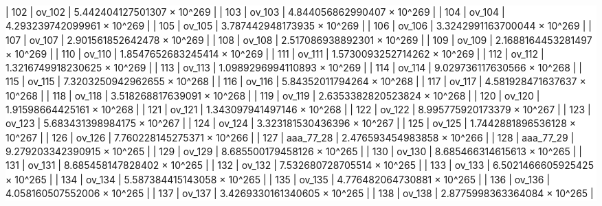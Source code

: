| 102 | ov_102 | 5.442404127501307 × 10^269 |
| 103 | ov_103 | 4.844056862990407 × 10^269 |
| 104 | ov_104 | 4.293239742099961 × 10^269 |
| 105 | ov_105 | 3.787442948173935 × 10^269 |
| 106 | ov_106 | 3.3242991163700044 × 10^269 |
| 107 | ov_107 | 2.901561852642478 × 10^269 |
| 108 | ov_108 | 2.517086938892301 × 10^269 |
| 109 | ov_109 | 2.1688164453281497 × 10^269 |
| 110 | ov_110 | 1.8547652683245414 × 10^269 |
| 111 | ov_111 | 1.5730093252714262 × 10^269 |
| 112 | ov_112 | 1.3216749918230625 × 10^269 |
| 113 | ov_113 | 1.0989296994110893 × 10^269 |
| 114 | ov_114 | 9.029736117630566 × 10^268 |
| 115 | ov_115 | 7.3203250942962655 × 10^268 |
| 116 | ov_116 | 5.84352011794264 × 10^268 |
| 117 | ov_117 | 4.581928471637637 × 10^268 |
| 118 | ov_118 | 3.518268817639091 × 10^268 |
| 119 | ov_119 | 2.6353382820523824 × 10^268 |
| 120 | ov_120 | 1.91598664425161 × 10^268 |
| 121 | ov_121 | 1.343097941497146 × 10^268 |
| 122 | ov_122 | 8.995775920173379 × 10^267 |
| 123 | ov_123 | 5.683431398984175 × 10^267 |
| 124 | ov_124 | 3.323181530436396 × 10^267 |
| 125 | ov_125 | 1.7442881896536128 × 10^267 |
| 126 | ov_126 | 7.760228145275371 × 10^266 |
| 127 | aaa_77_28 | 2.476593454983858 × 10^266 |
| 128 | aaa_77_29 | 9.279203342390915 × 10^265 |
| 129 | ov_129 | 8.685500179458126 × 10^265 |
| 130 | ov_130 | 8.685466314615613 × 10^265 |
| 131 | ov_131 | 8.685458147828402 × 10^265 |
| 132 | ov_132 | 7.532680728705514 × 10^265 |
| 133 | ov_133 | 6.5021466605925425 × 10^265 |
| 134 | ov_134 | 5.587384415143058 × 10^265 |
| 135 | ov_135 | 4.776482064730881 × 10^265 |
| 136 | ov_136 | 4.058160507552006 × 10^265 |
| 137 | ov_137 | 3.4269330161340605 × 10^265 |
| 138 | ov_138 | 2.8775998363364084 × 10^265 |